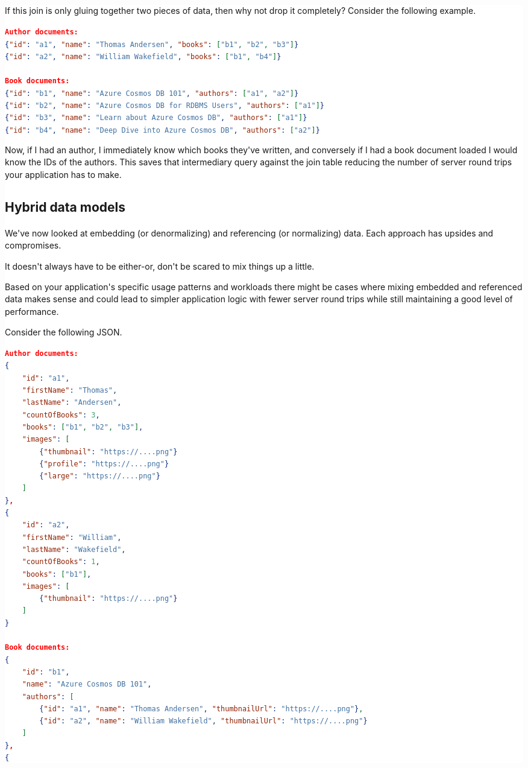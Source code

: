 If this join is only gluing together two pieces of data, then why not drop it completely?
Consider the following example.

```json
Author documents:
{"id": "a1", "name": "Thomas Andersen", "books": ["b1", "b2", "b3"]}
{"id": "a2", "name": "William Wakefield", "books": ["b1", "b4"]}

Book documents:
{"id": "b1", "name": "Azure Cosmos DB 101", "authors": ["a1", "a2"]}
{"id": "b2", "name": "Azure Cosmos DB for RDBMS Users", "authors": ["a1"]}
{"id": "b3", "name": "Learn about Azure Cosmos DB", "authors": ["a1"]}
{"id": "b4", "name": "Deep Dive into Azure Cosmos DB", "authors": ["a2"]}
```

Now, if I had an author, I immediately know which books they've written, and conversely if I had a book document loaded I would know the IDs of the authors. This saves that intermediary query against the join table reducing the number of server round trips your application has to make.

## Hybrid data models

We've now looked at embedding (or denormalizing) and referencing (or normalizing) data. Each approach has upsides and compromises.

It doesn't always have to be either-or, don't be scared to mix things up a little.

Based on your application's specific usage patterns and workloads there might be cases where mixing embedded and referenced data makes sense and could lead to simpler application logic with fewer server round trips while still maintaining a good level of performance.

Consider the following JSON.

```json
Author documents:
{
    "id": "a1",
    "firstName": "Thomas",
    "lastName": "Andersen",
    "countOfBooks": 3,
    "books": ["b1", "b2", "b3"],
    "images": [
        {"thumbnail": "https://....png"}
        {"profile": "https://....png"}
        {"large": "https://....png"}
    ]
},
{
    "id": "a2",
    "firstName": "William",
    "lastName": "Wakefield",
    "countOfBooks": 1,
    "books": ["b1"],
    "images": [
        {"thumbnail": "https://....png"}
    ]
}

Book documents:
{
    "id": "b1",
    "name": "Azure Cosmos DB 101",
    "authors": [
        {"id": "a1", "name": "Thomas Andersen", "thumbnailUrl": "https://....png"},
        {"id": "a2", "name": "William Wakefield", "thumbnailUrl": "https://....png"}
    ]
},
{
```
